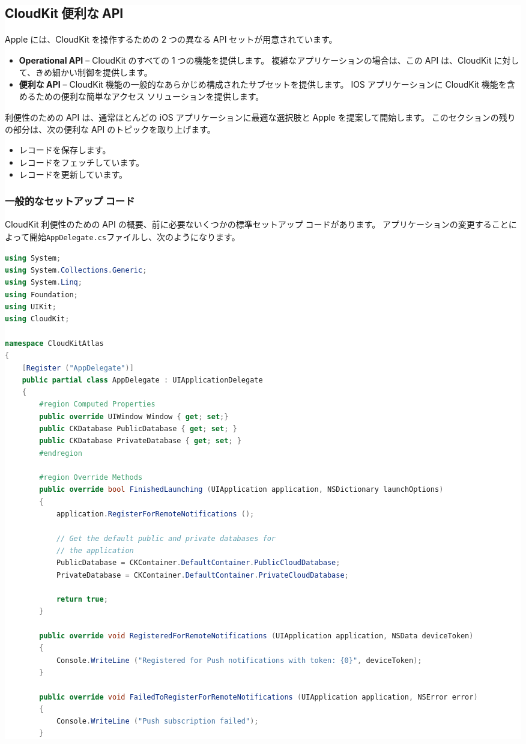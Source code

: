 ## <a name="cloudkit-convenience-api"></a>CloudKit 便利な API

Apple には、CloudKit を操作するための 2 つの異なる API セットが用意されています。

-  **Operational API** – CloudKit のすべての 1 つの機能を提供します。 複雑なアプリケーションの場合は、この API は、CloudKit に対して、きめ細かい制御を提供します。
-  **便利な API** – CloudKit 機能の一般的なあらかじめ構成されたサブセットを提供します。 IOS アプリケーションに CloudKit 機能を含めるための便利な簡単なアクセス ソリューションを提供します。


利便性のための API は、通常ほとんどの iOS アプリケーションに最適な選択肢と Apple を提案して開始します。 このセクションの残りの部分は、次の便利な API のトピックを取り上げます。

-  レコードを保存します。
-  レコードをフェッチしています。
-  レコードを更新しています。


### <a name="common-setup-code"></a>一般的なセットアップ コード

CloudKit 利便性のための API の概要、前に必要ないくつかの標準セットアップ コードがあります。 アプリケーションの変更することによって開始`AppDelegate.cs`ファイルし、次のようになります。

```csharp
using System;
using System.Collections.Generic;
using System.Linq;
using Foundation;
using UIKit;
using CloudKit;

namespace CloudKitAtlas
{
    [Register ("AppDelegate")]
    public partial class AppDelegate : UIApplicationDelegate
    {
        #region Computed Properties
        public override UIWindow Window { get; set;}
        public CKDatabase PublicDatabase { get; set; }
        public CKDatabase PrivateDatabase { get; set; }
        #endregion

        #region Override Methods
        public override bool FinishedLaunching (UIApplication application, NSDictionary launchOptions)
        {
            application.RegisterForRemoteNotifications ();

            // Get the default public and private databases for
            // the application
            PublicDatabase = CKContainer.DefaultContainer.PublicCloudDatabase;
            PrivateDatabase = CKContainer.DefaultContainer.PrivateCloudDatabase;

            return true;
        }

        public override void RegisteredForRemoteNotifications (UIApplication application, NSData deviceToken)
        {
            Console.WriteLine ("Registered for Push notifications with token: {0}", deviceToken);
        }

        public override void FailedToRegisterForRemoteNotifications (UIApplication application, NSError error)
        {
            Console.WriteLine ("Push subscription failed");
        }
```